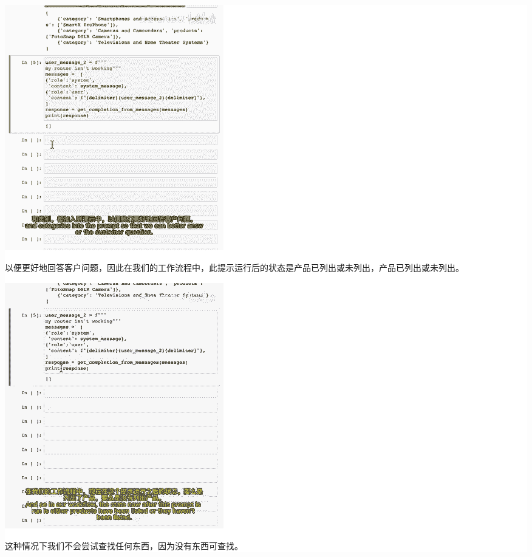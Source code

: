 ![](img/c7d46395cc0be78d2486d5b8c95f8618_43.png)

以便更好地回答客户问题，因此在我们的工作流程中，此提示运行后的状态是产品已列出或未列出，产品已列出或未列出。



![](img/c7d46395cc0be78d2486d5b8c95f8618_45.png)

这种情况下我们不会尝试查找任何东西，因为没有东西可查找。
